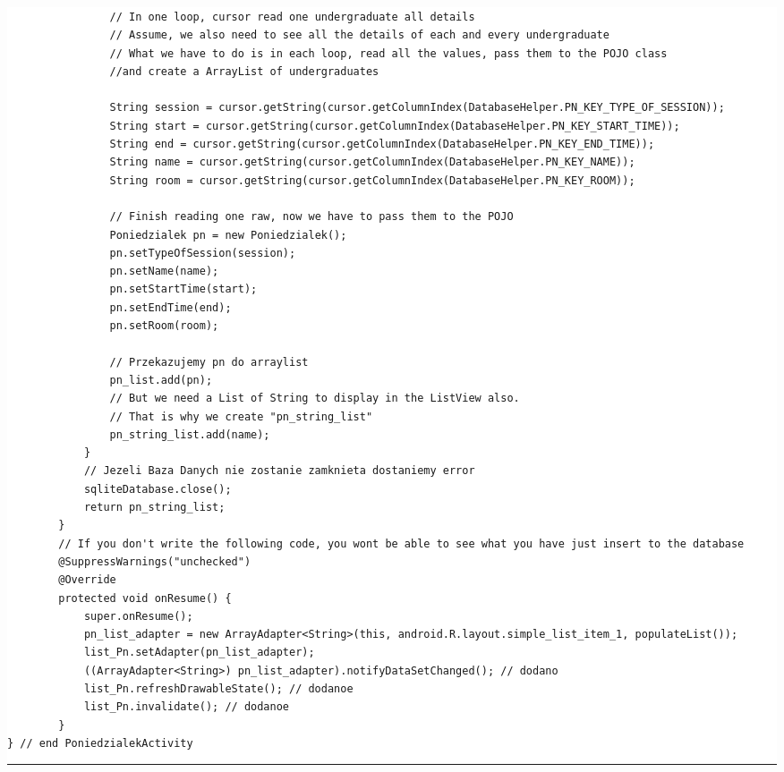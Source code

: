 ```
                // In one loop, cursor read one undergraduate all details
                // Assume, we also need to see all the details of each and every undergraduate
                // What we have to do is in each loop, read all the values, pass them to the POJO class
                //and create a ArrayList of undergraduates

                String session = cursor.getString(cursor.getColumnIndex(DatabaseHelper.PN_KEY_TYPE_OF_SESSION));
                String start = cursor.getString(cursor.getColumnIndex(DatabaseHelper.PN_KEY_START_TIME));
                String end = cursor.getString(cursor.getColumnIndex(DatabaseHelper.PN_KEY_END_TIME));
                String name = cursor.getString(cursor.getColumnIndex(DatabaseHelper.PN_KEY_NAME));
                String room = cursor.getString(cursor.getColumnIndex(DatabaseHelper.PN_KEY_ROOM));

                // Finish reading one raw, now we have to pass them to the POJO
                Poniedzialek pn = new Poniedzialek();
                pn.setTypeOfSession(session);
                pn.setName(name);
                pn.setStartTime(start);
                pn.setEndTime(end);
                pn.setRoom(room);

                // Przekazujemy pn do arraylist
                pn_list.add(pn);
                // But we need a List of String to display in the ListView also.
                // That is why we create "pn_string_list"
                pn_string_list.add(name);
            }
            // Jezeli Baza Danych nie zostanie zamknieta dostaniemy error
            sqliteDatabase.close();
            return pn_string_list;
        }
        // If you don't write the following code, you wont be able to see what you have just insert to the database
        @SuppressWarnings("unchecked")
        @Override
        protected void onResume() {
            super.onResume();
            pn_list_adapter = new ArrayAdapter<String>(this, android.R.layout.simple_list_item_1, populateList());
            list_Pn.setAdapter(pn_list_adapter);
            ((ArrayAdapter<String>) pn_list_adapter).notifyDataSetChanged(); // dodano
            list_Pn.refreshDrawableState(); // dodanoe
            list_Pn.invalidate(); // dodanoe
        }
} // end PoniedzialekActivity 
```

* * *
